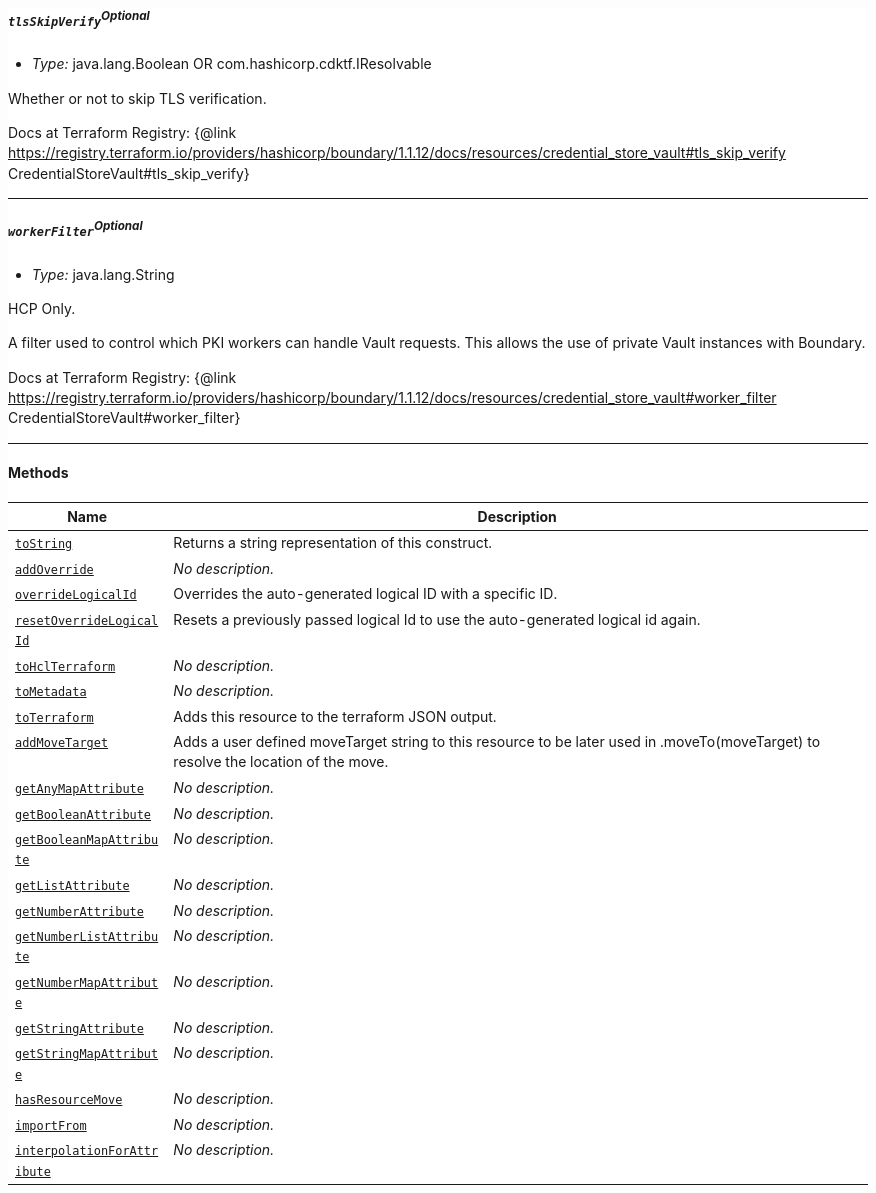 
##### `tlsSkipVerify`<sup>Optional</sup> <a name="tlsSkipVerify" id="@cdktf/provider-boundary.credentialStoreVault.CredentialStoreVault.Initializer.parameter.tlsSkipVerify"></a>

- *Type:* java.lang.Boolean OR com.hashicorp.cdktf.IResolvable

Whether or not to skip TLS verification.

Docs at Terraform Registry: {@link https://registry.terraform.io/providers/hashicorp/boundary/1.1.12/docs/resources/credential_store_vault#tls_skip_verify CredentialStoreVault#tls_skip_verify}

---

##### `workerFilter`<sup>Optional</sup> <a name="workerFilter" id="@cdktf/provider-boundary.credentialStoreVault.CredentialStoreVault.Initializer.parameter.workerFilter"></a>

- *Type:* java.lang.String

HCP Only.

A filter used to control which PKI workers can handle Vault requests. This allows the use of private Vault instances with Boundary.

Docs at Terraform Registry: {@link https://registry.terraform.io/providers/hashicorp/boundary/1.1.12/docs/resources/credential_store_vault#worker_filter CredentialStoreVault#worker_filter}

---

#### Methods <a name="Methods" id="Methods"></a>

| **Name** | **Description** |
| --- | --- |
| <code><a href="#@cdktf/provider-boundary.credentialStoreVault.CredentialStoreVault.toString">toString</a></code> | Returns a string representation of this construct. |
| <code><a href="#@cdktf/provider-boundary.credentialStoreVault.CredentialStoreVault.addOverride">addOverride</a></code> | *No description.* |
| <code><a href="#@cdktf/provider-boundary.credentialStoreVault.CredentialStoreVault.overrideLogicalId">overrideLogicalId</a></code> | Overrides the auto-generated logical ID with a specific ID. |
| <code><a href="#@cdktf/provider-boundary.credentialStoreVault.CredentialStoreVault.resetOverrideLogicalId">resetOverrideLogicalId</a></code> | Resets a previously passed logical Id to use the auto-generated logical id again. |
| <code><a href="#@cdktf/provider-boundary.credentialStoreVault.CredentialStoreVault.toHclTerraform">toHclTerraform</a></code> | *No description.* |
| <code><a href="#@cdktf/provider-boundary.credentialStoreVault.CredentialStoreVault.toMetadata">toMetadata</a></code> | *No description.* |
| <code><a href="#@cdktf/provider-boundary.credentialStoreVault.CredentialStoreVault.toTerraform">toTerraform</a></code> | Adds this resource to the terraform JSON output. |
| <code><a href="#@cdktf/provider-boundary.credentialStoreVault.CredentialStoreVault.addMoveTarget">addMoveTarget</a></code> | Adds a user defined moveTarget string to this resource to be later used in .moveTo(moveTarget) to resolve the location of the move. |
| <code><a href="#@cdktf/provider-boundary.credentialStoreVault.CredentialStoreVault.getAnyMapAttribute">getAnyMapAttribute</a></code> | *No description.* |
| <code><a href="#@cdktf/provider-boundary.credentialStoreVault.CredentialStoreVault.getBooleanAttribute">getBooleanAttribute</a></code> | *No description.* |
| <code><a href="#@cdktf/provider-boundary.credentialStoreVault.CredentialStoreVault.getBooleanMapAttribute">getBooleanMapAttribute</a></code> | *No description.* |
| <code><a href="#@cdktf/provider-boundary.credentialStoreVault.CredentialStoreVault.getListAttribute">getListAttribute</a></code> | *No description.* |
| <code><a href="#@cdktf/provider-boundary.credentialStoreVault.CredentialStoreVault.getNumberAttribute">getNumberAttribute</a></code> | *No description.* |
| <code><a href="#@cdktf/provider-boundary.credentialStoreVault.CredentialStoreVault.getNumberListAttribute">getNumberListAttribute</a></code> | *No description.* |
| <code><a href="#@cdktf/provider-boundary.credentialStoreVault.CredentialStoreVault.getNumberMapAttribute">getNumberMapAttribute</a></code> | *No description.* |
| <code><a href="#@cdktf/provider-boundary.credentialStoreVault.CredentialStoreVault.getStringAttribute">getStringAttribute</a></code> | *No description.* |
| <code><a href="#@cdktf/provider-boundary.credentialStoreVault.CredentialStoreVault.getStringMapAttribute">getStringMapAttribute</a></code> | *No description.* |
| <code><a href="#@cdktf/provider-boundary.credentialStoreVault.CredentialStoreVault.hasResourceMove">hasResourceMove</a></code> | *No description.* |
| <code><a href="#@cdktf/provider-boundary.credentialStoreVault.CredentialStoreVault.importFrom">importFrom</a></code> | *No description.* |
| <code><a href="#@cdktf/provider-boundary.credentialStoreVault.CredentialStoreVault.interpolationForAttribute">interpolationForAttribute</a></code> | *No description.* |